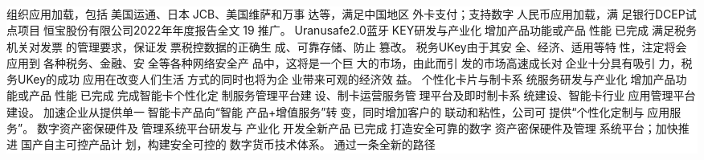 组织应用加载，包括
美国运通、日本
JCB、美国维萨和万事
达等，满足中国地区
外卡支付；支持数字
人民币应用加载，满
足银行DCEP试点项目
恒宝股份有限公司2022年年度报告全文
19
推广。
Uranusafe2.0蓝牙
KEY研发与产业化
增加产品功能或产品
性能
已完成
满足税务机关对发票
的管理要求，保证发
票税控数据的正确生
成、可靠存储、防止
篡改。
税务UKey由于其安
全、经济、适用等特
性，注定将会应用到
各种税务、金融、安
全等各种网络安全产
品中，这将是一个巨
大的市场，由此而引
发的市场高速成长对
企业十分具有吸引
力，税务UKey的成功
应用在改变人们生活
方式的同时也将为企
业带来可观的经济效
益。
个性化卡片与制卡系
统服务研发与产业化
增加产品功能或产品
性能
已完成
完成智能卡个性化定
制服务管理平台建
设、制卡运营服务管
理平台及即时制卡系
统建设、智能卡行业
应用管理平台建设。
加速企业从提供单一
智能卡产品向“智能
产品+增值服务”转
变，同时增加客户的
联动和粘性，公司可
提供“个性化定制与
应用服务”。
数字资产密保硬件及
管理系统平台研发与
产业化
开发全新产品
已完成
打造安全可靠的数字
资产密保硬件及管理
系统平台；加快推进
国产自主可控产品计
划，构建安全可控的
数字货币技术体系。
通过一条全新的路径